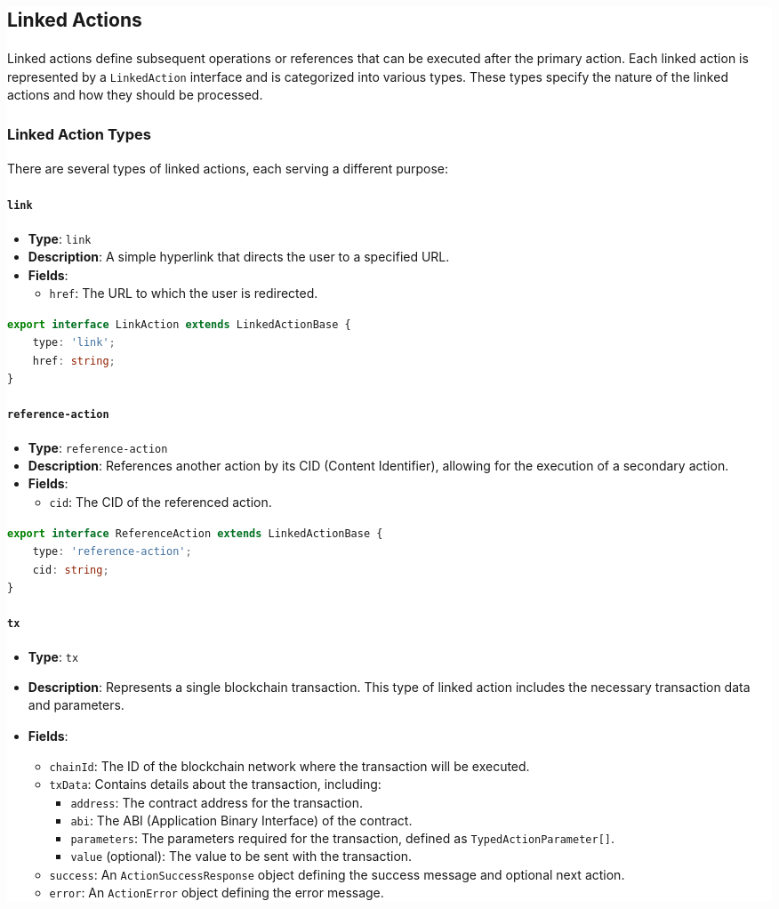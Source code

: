 ## Linked Actions

Linked actions define subsequent operations or references that can be executed after the primary action. Each linked action is represented by a `LinkedAction` interface and is categorized into various types. These types specify the nature of the linked actions and how they should be processed.

### Linked Action Types

There are several types of linked actions, each serving a different purpose:

#### `link`

-   **Type**: `link`
-   **Description**: A simple hyperlink that directs the user to a specified URL.
-   **Fields**:
    -   `href`: The URL to which the user is redirected.

```ts
export interface LinkAction extends LinkedActionBase {
    type: 'link';
    href: string;
}
```

#### `reference-action`

-   **Type**: `reference-action`
-   **Description**: References another action by its CID (Content Identifier), allowing for the execution of a secondary action.
-   **Fields**:
    -   `cid`: The CID of the referenced action.

```ts
export interface ReferenceAction extends LinkedActionBase {
    type: 'reference-action';
    cid: string;
}
```

#### `tx`

-   **Type**: `tx`
-   **Description**: Represents a single blockchain transaction. This type of linked action includes the necessary transaction data and parameters.

-   **Fields**:
    -   `chainId`: The ID of the blockchain network where the transaction will be executed.
    -   `txData`: Contains details about the transaction, including:
        -   `address`: The contract address for the transaction.
        -   `abi`: The ABI (Application Binary Interface) of the contract.
        -   `parameters`: The parameters required for the transaction, defined as `TypedActionParameter[]`.
        -   `value` (optional): The value to be sent with the transaction.
    -   `success`: An `ActionSuccessResponse` object defining the success message and optional next action.
    -   `error`: An `ActionError` object defining the error message.
